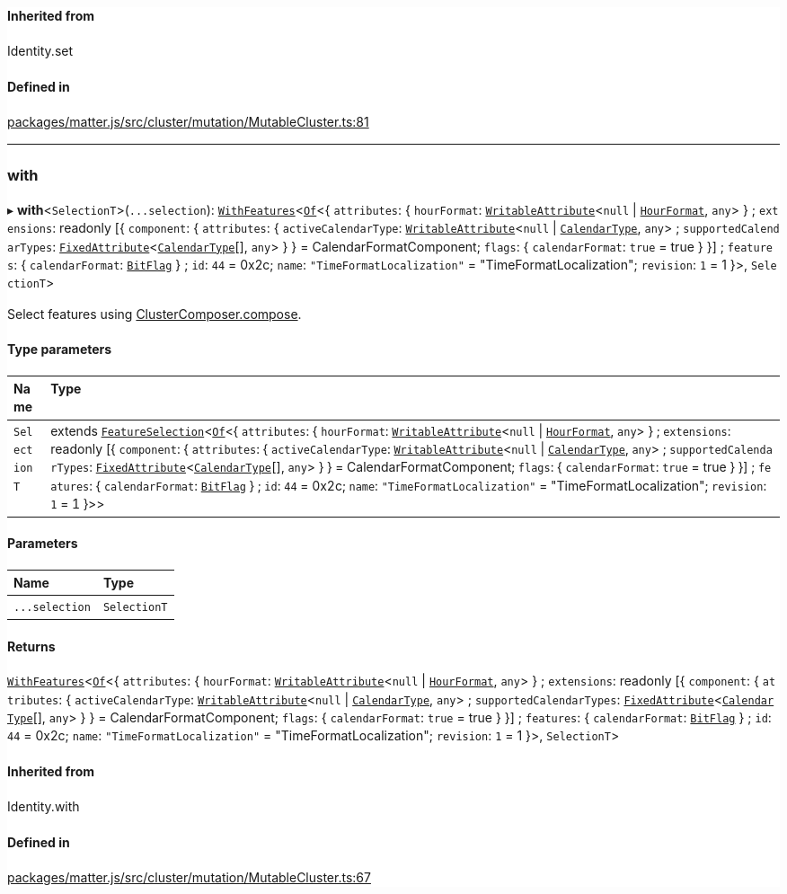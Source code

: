 #### Inherited from

Identity.set

#### Defined in

[packages/matter.js/src/cluster/mutation/MutableCluster.ts:81](https://github.com/project-chip/matter.js/blob/c0d55745d5279e16fdfaa7d2c564daa31e19c627/packages/matter.js/src/cluster/mutation/MutableCluster.ts#L81)

___

### with

▸ **with**\<`SelectionT`\>(`...selection`): [`WithFeatures`](../modules/cluster_export.ClusterComposer.md#withfeatures)\<[`Of`](cluster_export.ClusterType.Of.md)\<\{ `attributes`: \{ `hourFormat`: [`WritableAttribute`](cluster_export.WritableAttribute.md)\<``null`` \| [`HourFormat`](../enums/cluster_export.TimeFormatLocalization.HourFormat.md), `any`\>  } ; `extensions`: readonly [\{ `component`: \{ `attributes`: \{ `activeCalendarType`: [`WritableAttribute`](cluster_export.WritableAttribute.md)\<``null`` \| [`CalendarType`](../enums/cluster_export.TimeFormatLocalization.CalendarType.md), `any`\> ; `supportedCalendarTypes`: [`FixedAttribute`](cluster_export.FixedAttribute.md)\<[`CalendarType`](../enums/cluster_export.TimeFormatLocalization.CalendarType.md)[], `any`\>  }  } = CalendarFormatComponent; `flags`: \{ `calendarFormat`: ``true`` = true }  }] ; `features`: \{ `calendarFormat`: [`BitFlag`](../modules/schema_export.md#bitflag)  } ; `id`: ``44`` = 0x2c; `name`: ``"TimeFormatLocalization"`` = "TimeFormatLocalization"; `revision`: ``1`` = 1 }\>, `SelectionT`\>

Select features using [ClusterComposer.compose](../classes/cluster_export.ClusterComposer-1.md#compose).

#### Type parameters

| Name | Type |
| :------ | :------ |
| `SelectionT` | extends [`FeatureSelection`](../modules/cluster_export.ClusterComposer.md#featureselection)\<[`Of`](cluster_export.ClusterType.Of.md)\<\{ `attributes`: \{ `hourFormat`: [`WritableAttribute`](cluster_export.WritableAttribute.md)\<``null`` \| [`HourFormat`](../enums/cluster_export.TimeFormatLocalization.HourFormat.md), `any`\>  } ; `extensions`: readonly [\{ `component`: \{ `attributes`: \{ `activeCalendarType`: [`WritableAttribute`](cluster_export.WritableAttribute.md)\<``null`` \| [`CalendarType`](../enums/cluster_export.TimeFormatLocalization.CalendarType.md), `any`\> ; `supportedCalendarTypes`: [`FixedAttribute`](cluster_export.FixedAttribute.md)\<[`CalendarType`](../enums/cluster_export.TimeFormatLocalization.CalendarType.md)[], `any`\>  }  } = CalendarFormatComponent; `flags`: \{ `calendarFormat`: ``true`` = true }  }] ; `features`: \{ `calendarFormat`: [`BitFlag`](../modules/schema_export.md#bitflag)  } ; `id`: ``44`` = 0x2c; `name`: ``"TimeFormatLocalization"`` = "TimeFormatLocalization"; `revision`: ``1`` = 1 }\>\> |

#### Parameters

| Name | Type |
| :------ | :------ |
| `...selection` | `SelectionT` |

#### Returns

[`WithFeatures`](../modules/cluster_export.ClusterComposer.md#withfeatures)\<[`Of`](cluster_export.ClusterType.Of.md)\<\{ `attributes`: \{ `hourFormat`: [`WritableAttribute`](cluster_export.WritableAttribute.md)\<``null`` \| [`HourFormat`](../enums/cluster_export.TimeFormatLocalization.HourFormat.md), `any`\>  } ; `extensions`: readonly [\{ `component`: \{ `attributes`: \{ `activeCalendarType`: [`WritableAttribute`](cluster_export.WritableAttribute.md)\<``null`` \| [`CalendarType`](../enums/cluster_export.TimeFormatLocalization.CalendarType.md), `any`\> ; `supportedCalendarTypes`: [`FixedAttribute`](cluster_export.FixedAttribute.md)\<[`CalendarType`](../enums/cluster_export.TimeFormatLocalization.CalendarType.md)[], `any`\>  }  } = CalendarFormatComponent; `flags`: \{ `calendarFormat`: ``true`` = true }  }] ; `features`: \{ `calendarFormat`: [`BitFlag`](../modules/schema_export.md#bitflag)  } ; `id`: ``44`` = 0x2c; `name`: ``"TimeFormatLocalization"`` = "TimeFormatLocalization"; `revision`: ``1`` = 1 }\>, `SelectionT`\>

#### Inherited from

Identity.with

#### Defined in

[packages/matter.js/src/cluster/mutation/MutableCluster.ts:67](https://github.com/project-chip/matter.js/blob/c0d55745d5279e16fdfaa7d2c564daa31e19c627/packages/matter.js/src/cluster/mutation/MutableCluster.ts#L67)
